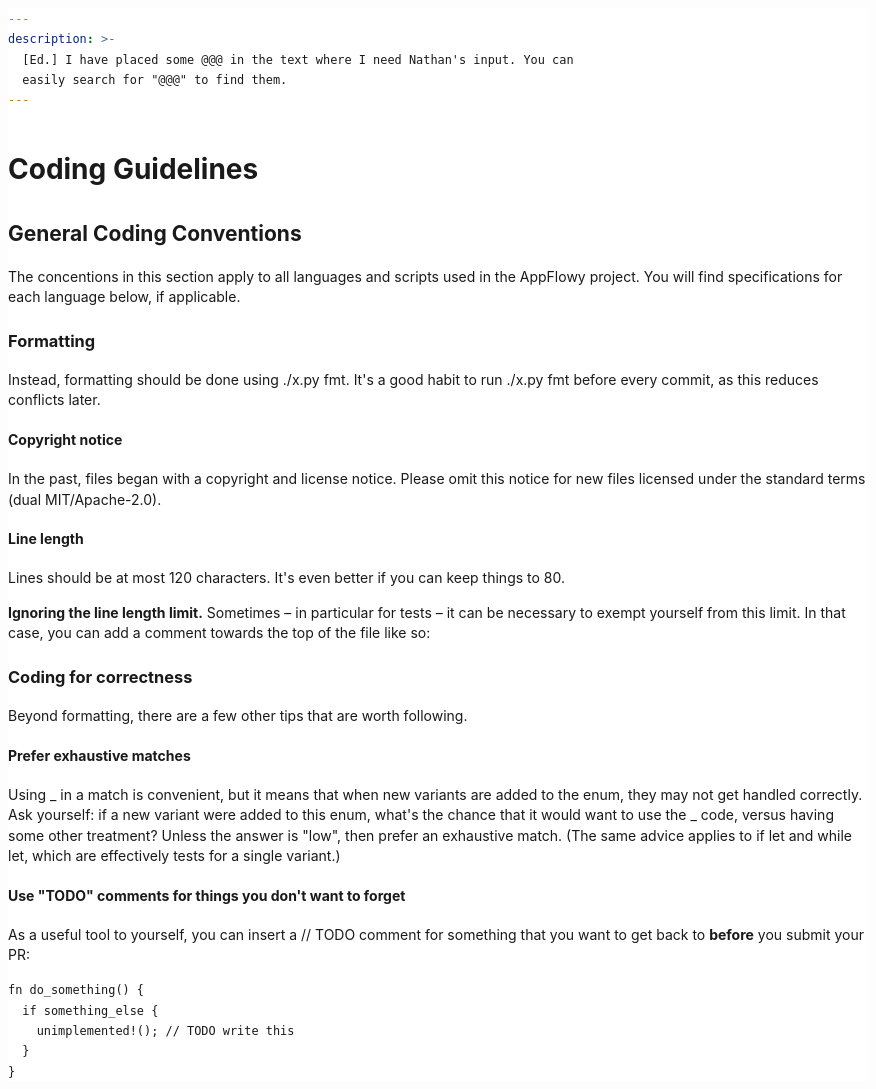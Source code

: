 ```yaml
---
description: >-
  [Ed.] I have placed some @@@ in the text where I need Nathan's input. You can
  easily search for "@@@" to find them.
---
```


# Coding Guidelines

## General Coding Conventions

The concentions in this section apply to all languages and scripts used in the AppFlowy project. You will find specifications for each language below, if applicable.

### Formatting

Instead, formatting should be done using ./x.py fmt. It's a good habit to run ./x.py fmt before every commit, as this reduces conflicts later.

#### Copyright notice

In the past, files began with a copyright and license notice. Please omit this notice for new files licensed under the standard terms (dual MIT/Apache-2.0).

#### Line length&#x20;

Lines should be at most 120 characters. It's even better if you can keep things to 80.

**Ignoring the line length limit.** Sometimes – in particular for tests – it can be necessary to exempt yourself from this limit. In that case, you can add a comment towards the top of the file like so:

### Coding for correctness&#x20;

Beyond formatting, there are a few other tips that are worth following.

#### Prefer exhaustive matches&#x20;

Using \_ in a match is convenient, but it means that when new variants are added to the enum, they may not get handled correctly. Ask yourself: if a new variant were added to this enum, what's the chance that it would want to use the \_ code, versus having some other treatment? Unless the answer is "low", then prefer an exhaustive match. (The same advice applies to if let and while let, which are effectively tests for a single variant.)

#### Use "TODO" comments for things you don't want to forget

As a useful tool to yourself, you can insert a // TODO comment for something that you want to get back to **before** you submit your PR:

```
fn do_something() {
  if something_else {
    unimplemented!(); // TODO write this
  } 
} 
```
